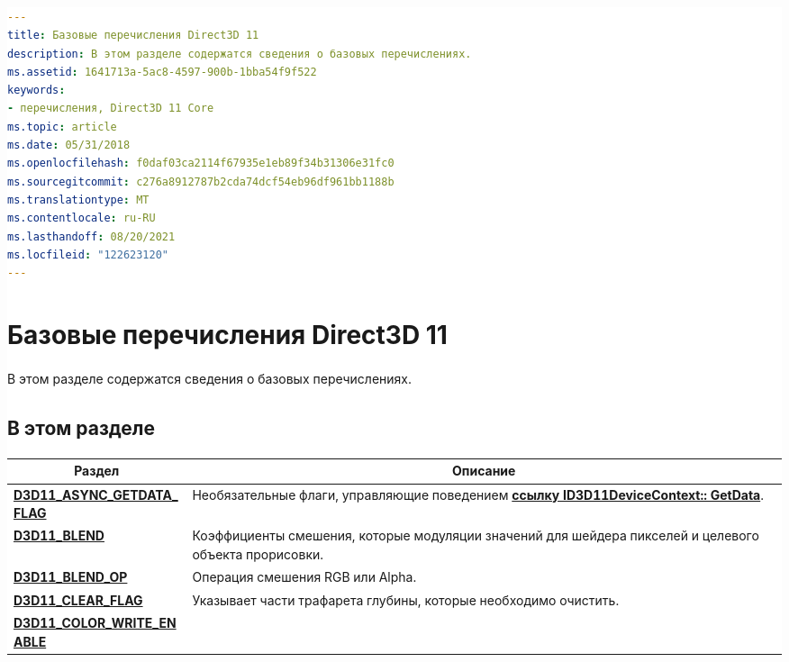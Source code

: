 ```yaml
---
title: Базовые перечисления Direct3D 11
description: В этом разделе содержатся сведения о базовых перечислениях.
ms.assetid: 1641713a-5ac8-4597-900b-1bba54f9f522
keywords:
- перечисления, Direct3D 11 Core
ms.topic: article
ms.date: 05/31/2018
ms.openlocfilehash: f0daf03ca2114f67935e1eb89f34b31306e31fc0
ms.sourcegitcommit: c276a8912787b2cda74dcf54eb96df961bb1188b
ms.translationtype: MT
ms.contentlocale: ru-RU
ms.lasthandoff: 08/20/2021
ms.locfileid: "122623120"
---
```

# <a name="direct3d-11-core-enumerations"></a>Базовые перечисления Direct3D 11

В этом разделе содержатся сведения о базовых перечислениях.

## <a name="in-this-section"></a>В этом разделе

<table>
<colgroup>
<col  />
<col  />
</colgroup>
<thead>
<tr class="header">
<th>Раздел</th>
<th>Описание</th>
</tr>
</thead>
<tbody>
<tr>
<td><a href="/windows/win32/api/D3D11/ne-d3d11-d3d11_async_getdata_flag"><strong>D3D11_ASYNC_GETDATA_FLAG</strong></a><br/></td>
<td>Необязательные флаги, управляющие поведением <a href="/windows/win32/api/D3D11/nf-d3d11-id3d11devicecontext-getdata"><strong>ссылку ID3D11DeviceContext:: GetData</strong></a>.<br/></td>
</tr>
<tr>
<td><a href="/windows/win32/api/D3D11/ne-d3d11-d3d11_blend"><strong>D3D11_BLEND</strong></a><br/></td>
<td>Коэффициенты смешения, которые модуляции значений для шейдера пикселей и целевого объекта прорисовки.<br/></td>
</tr>
<tr>
<td><a href="/windows/win32/api/D3D11/ne-d3d11-d3d11_blend_op"><strong>D3D11_BLEND_OP</strong></a><br/></td>
<td>Операция смешения RGB или Alpha.<br/></td>
</tr>
<tr>
<td><a href="/windows/win32/api/D3D11/ne-d3d11-d3d11_clear_flag"><strong>D3D11_CLEAR_FLAG</strong></a><br/></td>
<td>Указывает части трафарета глубины, которые необходимо очистить. <br/></td>
</tr>
<tr>
<td><a href="/windows/win32/api/D3D11/ne-d3d11-d3d11_color_write_enable"><strong>D3D11_COLOR_WRITE_ENABLE</strong></a><br/></td>